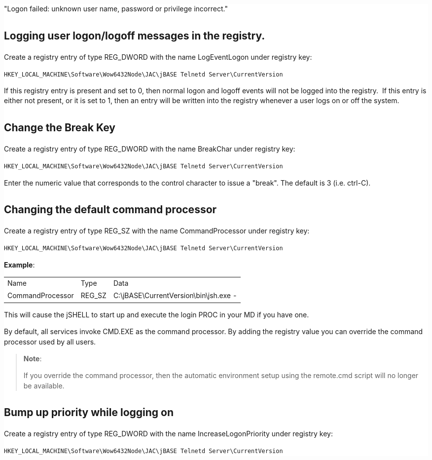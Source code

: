 "Logon failed: unknown user name, password or privilege incorrect."

## **Logging user logon/logoff messages in the registry.**

Create a registry entry of type REG\_DWORD with the name LogEventLogon under registry key:

```text
HKEY_LOCAL_MACHINE\Software\Wow6432Node\JAC\jBASE Telnetd Server\CurrentVersion
```

If this registry entry is present and set to 0, then normal logon and logoff events will not be logged into the registry.  If this entry is either not present, or it is set to 1, then an entry will be written into the registry whenever a user logs on or off the system.

## Change the Break Key

Create a registry entry of type REG\_DWORD with the name BreakChar under registry key:

```text
HKEY_LOCAL_MACHINE\Software\Wow6432Node\JAC\jBASE Telnetd Server\CurrentVersion
```

Enter the numeric value that corresponds to the control character to issue a "break". The default is 3 (i.e. ctrl-C).

## Changing the default command processor

Create a registry entry of type REG\_SZ with the name CommandProcessor under registry key:

```text
HKEY_LOCAL_MACHINE\Software\Wow6432Node\JAC\jBASE Telnetd Server\CurrentVersion
```

**Example**:

|  |  |  |
| --- | --- | --- |
| Name | Type | Data |
| CommandProcessor | REG\_SZ | C:\jBASE\CurrentVersion\bin\jsh.exe - |

This will cause the jSHELL to start up and execute the login PROC in your MD if you have one.

By default, all services invoke CMD.EXE as the command processor. By adding the registry value you can override the command processor used by all users.

> **Note**:
>
> If you override the command processor, then the automatic environment setup using the remote.cmd script will no longer be available.

## Bump up priority while logging on

Create a registry entry of type REG\_DWORD with the name IncreaseLogonPriority under registry key:

```text
HKEY_LOCAL_MACHINE\Software\Wow6432Node\JAC\jBASE Telnetd Server\CurrentVersion
```
